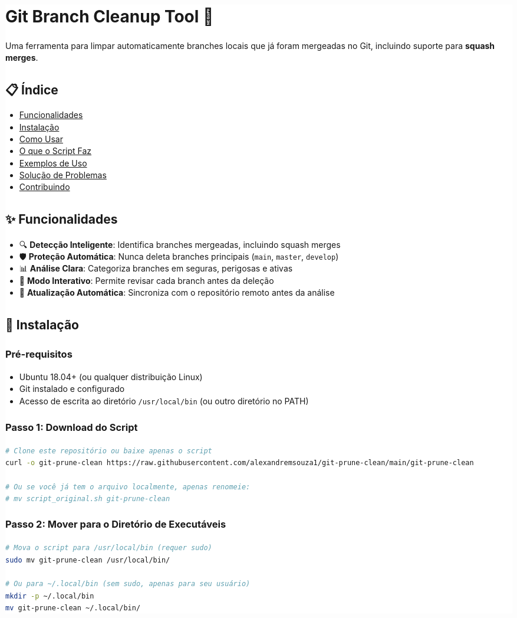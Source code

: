 # Git Branch Cleanup Tool 🧹

Uma ferramenta para limpar automaticamente branches locais que já foram mergeadas no Git, incluindo suporte para **squash merges**.

## 📋 Índice

- [Funcionalidades](#-funcionalidades)
- [Instalação](#-instalação)
- [Como Usar](#-como-usar)
- [O que o Script Faz](#-o-que-o-script-faz)
- [Exemplos de Uso](#-exemplos-de-uso)
- [Solução de Problemas](#-solução-de-problemas)
- [Contribuindo](#-contribuindo)

## ✨ Funcionalidades

- 🔍 **Detecção Inteligente**: Identifica branches mergeadas, incluindo squash merges
- 🛡️ **Proteção Automática**: Nunca deleta branches principais (`main`, `master`, `develop`)
- 📊 **Análise Clara**: Categoriza branches em seguras, perigosas e ativas
- 🤝 **Modo Interativo**: Permite revisar cada branch antes da deleção
- 🔄 **Atualização Automática**: Sincroniza com o repositório remoto antes da análise

## 🚀 Instalação

### Pré-requisitos

- Ubuntu 18.04+ (ou qualquer distribuição Linux)
- Git instalado e configurado
- Acesso de escrita ao diretório `/usr/local/bin` (ou outro diretório no PATH)

### Passo 1: Download do Script

```bash
# Clone este repositório ou baixe apenas o script
curl -o git-prune-clean https://raw.githubusercontent.com/alexandremsouza1/git-prune-clean/main/git-prune-clean

# Ou se você já tem o arquivo localmente, apenas renomeie:
# mv script_original.sh git-prune-clean
```

### Passo 2: Mover para o Diretório de Executáveis

```bash
# Mova o script para /usr/local/bin (requer sudo)
sudo mv git-prune-clean /usr/local/bin/

# Ou para ~/.local/bin (sem sudo, apenas para seu usuário)
mkdir -p ~/.local/bin
mv git-prune-clean ~/.local/bin/
```
